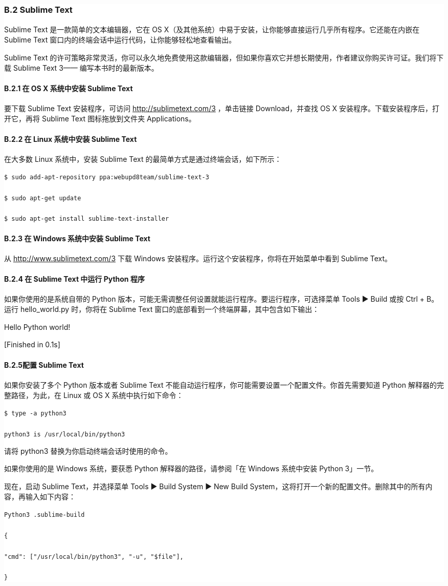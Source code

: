 ### B.2 Sublime Text

Sublime Text 是一款简单的文本编辑器，它在 OS X（及其他系统）中易于安装，让你能够直接运行几乎所有程序。它还能在内嵌在 Sublime Text 窗口内的终端会话中运行代码，让你能够轻松地查看输出。

Sublime Text 的许可策略非常灵活，你可以永久地免费使用这款编辑器，但如果你喜欢它并想长期使用，作者建议你购买许可证。我们将下载 Sublime Text 3—— 编写本书时的最新版本。

#### B.2.1 在 OS X 系统中安装 Sublime Text

要下载 Sublime Text 安装程序，可访问 http://sublimetext.com/3 ，单击链接 Download，并查找 OS X 安装程序。下载安装程序后，打开它，再将 Sublime Text 图标拖放到文件夹 Applications。

#### B.2.2 在 Linux 系统中安装 Sublime Text

在大多数 Linux 系统中，安装 Sublime Text 的最简单方式是通过终端会话，如下所示：

	$ sudo add-apt-repository ppa:webupd8team/sublime-text-3

	$ sudo apt-get update

	$ sudo apt-get install sublime-text-installer

#### B.2.3 在 Windows 系统中安装 Sublime Text

从 http://www.sublimetext.com/3 下载 Windows 安装程序。运行这个安装程序，你将在开始菜单中看到 Sublime Text。

#### B.2.4 在 Sublime Text 中运行 Python 程序

如果你使用的是系统自带的 Python 版本，可能无需调整任何设置就能运行程序。要运行程序，可选择菜单 Tools ▶ Build 或按 Ctrl + B。运行 hello_world.py 时，你将在 Sublime Text 窗口的底部看到一个终端屏幕，其中包含如下输出：

Hello Python world!

[Finished in 0.1s]

#### B.2.5配置 Sublime Text

如果你安装了多个 Python 版本或者 Sublime Text 不能自动运行程序，你可能需要设置一个配置文件。你首先需要知道 Python 解释器的完整路径，为此，在 Linux 或 OS X 系统中执行如下命令：

	$ type -a python3

	python3 is /usr/local/bin/python3

请将 python3 替换为你启动终端会话时使用的命令。

如果你使用的是 Windows 系统，要获悉 Python 解释器的路径，请参阅「在 Windows 系统中安装 Python 3」一节。

现在，启动 Sublime Text，并选择菜单 Tools ▶ Build System ▶ New Build System，这将打开一个新的配置文件。删除其中的所有内容，再输入如下内容：

```
Python3 .sublime-build

{

"cmd": ["/usr/local/bin/python3", "-u", "$file"],

}
```
